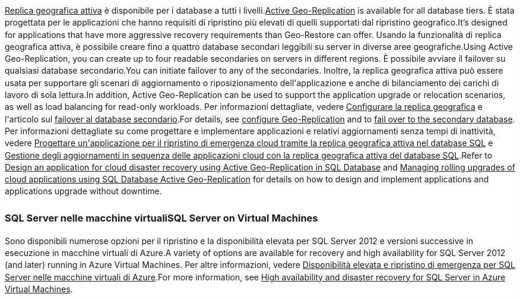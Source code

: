 <span data-ttu-id="c8a1d-207">[Replica geografica attiva](/azure/sql-database/sql-database-geo-replication-overview/) è disponibile per i database a tutti i livelli.</span><span class="sxs-lookup"><span data-stu-id="c8a1d-207">[Active Geo-Replication](/azure/sql-database/sql-database-geo-replication-overview/) is available for all database tiers.</span></span> <span data-ttu-id="c8a1d-208">È stata progettata per le applicazioni che hanno requisiti di ripristino più elevati di quelli supportati dal ripristino geografico.</span><span class="sxs-lookup"><span data-stu-id="c8a1d-208">It’s designed for applications that have more aggressive recovery requirements than Geo-Restore can offer.</span></span> <span data-ttu-id="c8a1d-209">Usando la funzionalità di replica geografica attiva, è possibile creare fino a quattro database secondari leggibili su server in diverse aree geografiche.</span><span class="sxs-lookup"><span data-stu-id="c8a1d-209">Using Active Geo-Replication, you can create up to four readable secondaries on servers in different regions.</span></span> <span data-ttu-id="c8a1d-210">È possibile avviare il failover su qualsiasi database secondario.</span><span class="sxs-lookup"><span data-stu-id="c8a1d-210">You can initiate failover to any of the secondaries.</span></span> <span data-ttu-id="c8a1d-211">Inoltre, la replica geografica attiva può essere usata per supportare gli scenari di aggiornamento o riposizionamento dell'applicazione e anche di bilanciamento dei carichi di lavoro di sola lettura.</span><span class="sxs-lookup"><span data-stu-id="c8a1d-211">In addition, Active Geo-Replication can be used to support the application upgrade or relocation scenarios, as well as load balancing for read-only workloads.</span></span> <span data-ttu-id="c8a1d-212">Per informazioni dettagliate, vedere [Configurare la replica geografica](/azure/sql-database/sql-database-geo-replication-portal/) e l'articolo sul [failover al database secondario](/azure/sql-database/sql-database-geo-replication-failover-portal/).</span><span class="sxs-lookup"><span data-stu-id="c8a1d-212">For details, see [configure Geo-Replication](/azure/sql-database/sql-database-geo-replication-portal/) and to [fail over to the secondary database](/azure/sql-database/sql-database-geo-replication-failover-portal/).</span></span> <span data-ttu-id="c8a1d-213">Per informazioni dettagliate su come progettare e implementare applicazioni e relativi aggiornamenti senza tempi di inattività, vedere [Progettare un'applicazione per il ripristino di emergenza cloud tramite la replica geografica attiva nel database SQL](/azure/sql-database/sql-database-designing-cloud-solutions-for-disaster-recovery/) e [Gestione degli aggiornamenti in sequenza delle applicazioni cloud con la replica geografica attiva del database SQL](/azure/sql-database/sql-database-manage-application-rolling-upgrade/).</span><span class="sxs-lookup"><span data-stu-id="c8a1d-213">Refer to [Design an application for cloud disaster recovery using Active Geo-Replication in SQL Database](/azure/sql-database/sql-database-designing-cloud-solutions-for-disaster-recovery/) and [Managing rolling upgrades of cloud applications using SQL Database Active Geo-Replication](/azure/sql-database/sql-database-manage-application-rolling-upgrade/) for details on how to design and implement applications and applications upgrade without downtime.</span></span>

### <a name="sql-server-on-virtual-machines"></a><span data-ttu-id="c8a1d-214">SQL Server nelle macchine virtuali</span><span class="sxs-lookup"><span data-stu-id="c8a1d-214">SQL Server on Virtual Machines</span></span>

<span data-ttu-id="c8a1d-215">Sono disponibili numerose opzioni per il ripristino e la disponibilità elevata per SQL Server 2012 e versioni successive in esecuzione in macchine virtuali di Azure.</span><span class="sxs-lookup"><span data-stu-id="c8a1d-215">A variety of options are available for recovery and high availability for SQL Server 2012 (and later) running in Azure Virtual Machines.</span></span> <span data-ttu-id="c8a1d-216">Per altre informazioni, vedere [Disponibilità elevata e ripristino di emergenza per SQL Server nelle macchine virtuali di Azure](/azure/virtual-machines/windows/sql/virtual-machines-windows-sql-high-availability-dr/).</span><span class="sxs-lookup"><span data-stu-id="c8a1d-216">For more information, see [High availability and disaster recovery for SQL Server in Azure Virtual Machines](/azure/virtual-machines/windows/sql/virtual-machines-windows-sql-high-availability-dr/).</span></span>
